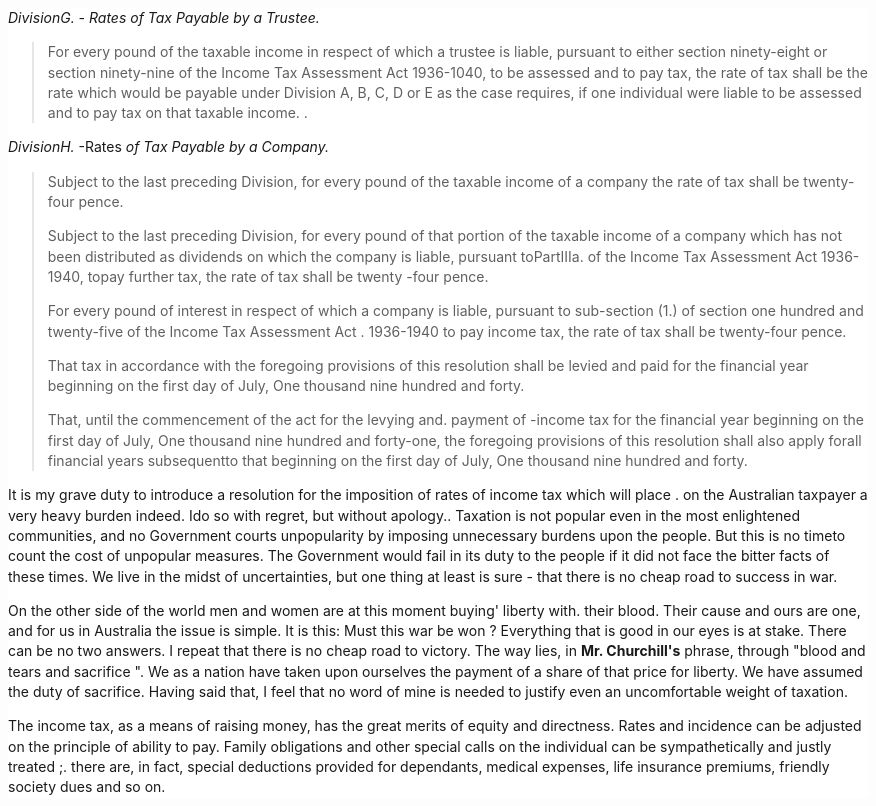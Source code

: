   >
 *DivisionG. - Rates of Tax Payable by a Trustee.* 

  >
  >For every pound of the taxable income in respect of which a trustee is liable, pursuant to either section ninety-eight or section ninety-nine of the Income Tax Assessment Act 1936-1040, to be assessed and to pay tax, the rate of tax shall be the rate which would be payable under Division A, B, C, D or E as the case requires, if one individual were liable to be assessed and to pay tax on that taxable income. . 
  >
  >
 *DivisionH.* -Rates  *of Tax Payable by a Company.* 
  >
  >Subject to the last preceding Division, for every pound of the taxable income of a company the rate of tax shall be twenty-four pence. 
  >
  >Subject to the last preceding Division, for every pound of that portion of the taxable income of a company which has not been distributed as dividends on which the company is liable, pursuant toPartIIIa. of the Income Tax Assessment Act 1936- 1940, topay further tax, the rate of tax shall be twenty -four pence. 
  >
  >For every pound of interest in respect of which a company is liable, pursuant to sub-section (1.) of section one hundred and twenty-five of the Income Tax Assessment Act . 1936-1940 to pay income tax, the rate of tax shall be twenty-four pence. 
  >
  >That tax in accordance with the foregoing provisions of this resolution shall be levied and paid for the financial year beginning on the first day of July, One thousand nine hundred and forty. 
  >
  >That, until the commencement of the act for the levying and. payment of -income tax for the financial year beginning on the first day of July, One thousand nine hundred and forty-one, the foregoing provisions of this resolution shall also apply forall financial years subsequentto that beginning on the first day of July, One thousand nine hundred and forty. 

It is my grave duty to introduce a resolution for the imposition of rates of income tax which will place . on the Australian taxpayer a very heavy burden indeed. Ido so with regret, but without apology.. Taxation is not popular even in the most enlightened communities, and no Government courts unpopularity by imposing unnecessary burdens upon the people. But this is no timeto count the cost of unpopular measures. The Government would fail in its duty to the people if it did not face the bitter facts of these times. We live in the midst of uncertainties, but one thing at least is sure - that there is no cheap road to success in war. 

On the other side of the world men and women are at this moment buying' liberty with. their blood. Their cause and ours are one, and for us in Australia the issue is simple. It is this: Must this war be won ? Everything that is good in our eyes is at stake. There can be no two answers. I repeat that there is no cheap road to victory. The way lies, in  **Mr. Churchill's**  phrase, through "blood and tears and sacrifice ". We as a nation have taken upon ourselves the payment of a share of that price for liberty. We have assumed the duty of sacrifice. Having said that, I feel that no word of mine is needed to justify even an uncomfortable weight of taxation. 

The income tax, as a means of raising money, has the great merits of equity and directness. Rates and incidence can be adjusted on the principle of ability to pay. Family obligations and other special calls on the individual can be sympathetically and justly treated ;. there are, in fact, special deductions provided for dependants, medical expenses, life insurance premiums, friendly society dues and so on. 
